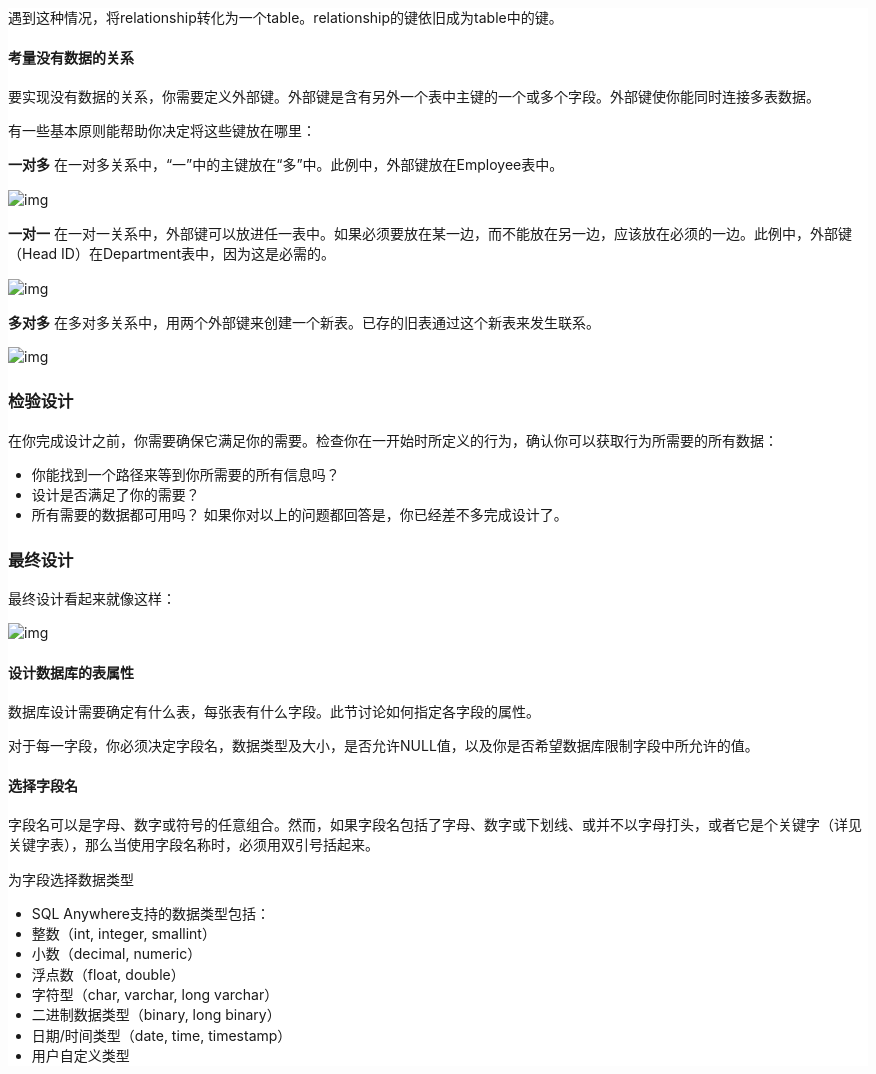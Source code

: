遇到这种情况，将relationship转化为一个table。relationship的键依旧成为table中的键。

#### 考量没有数据的关系

要实现没有数据的关系，你需要定义外部键。外部键是含有另外一个表中主键的一个或多个字段。外部键使你能同时连接多表数据。

有一些基本原则能帮助你决定将这些键放在哪里：

**一对多** 在一对多关系中，“一”中的主键放在“多”中。此例中，外部键放在Employee表中。

![img](https://cdn.jsdelivr.net/gh/willpast/image/blog/ka_java/db-sql-y-7.gif)

**一对一** 在一对一关系中，外部键可以放进任一表中。如果必须要放在某一边，而不能放在另一边，应该放在必须的一边。此例中，外部键（Head
ID）在Department表中，因为这是必需的。

![img](https://cdn.jsdelivr.net/gh/willpast/image/blog/ka_java/db-sql-y-8.gif)

**多对多** 在多对多关系中，用两个外部键来创建一个新表。已存的旧表通过这个新表来发生联系。

![img](https://cdn.jsdelivr.net/gh/willpast/image/blog/ka_java/db-sql-y-9.gif)

### 检验设计

在你完成设计之前，你需要确保它满足你的需要。检查你在一开始时所定义的行为，确认你可以获取行为所需要的所有数据：

  * 你能找到一个路径来等到你所需要的所有信息吗？
  * 设计是否满足了你的需要？
  * 所有需要的数据都可用吗？ 如果你对以上的问题都回答是，你已经差不多完成设计了。

### 最终设计

最终设计看起来就像这样：

![img](https://cdn.jsdelivr.net/gh/willpast/image/blog/ka_java/db-sql-y-10.gif)

#### 设计数据库的表属性

数据库设计需要确定有什么表，每张表有什么字段。此节讨论如何指定各字段的属性。

对于每一字段，你必须决定字段名，数据类型及大小，是否允许NULL值，以及你是否希望数据库限制字段中所允许的值。

#### 选择字段名

字段名可以是字母、数字或符号的任意组合。然而，如果字段名包括了字母、数字或下划线、或并不以字母打头，或者它是个关键字（详见关键字表），那么当使用字段名称时，必须用双引号括起来。

为字段选择数据类型

  * SQL Anywhere支持的数据类型包括：
  * 整数（int, integer, smallint）
  * 小数（decimal, numeric）
  * 浮点数（float, double）
  * 字符型（char, varchar, long varchar）
  * 二进制数据类型（binary, long binary）
  * 日期/时间类型（date, time, timestamp）
  * 用户自定义类型
